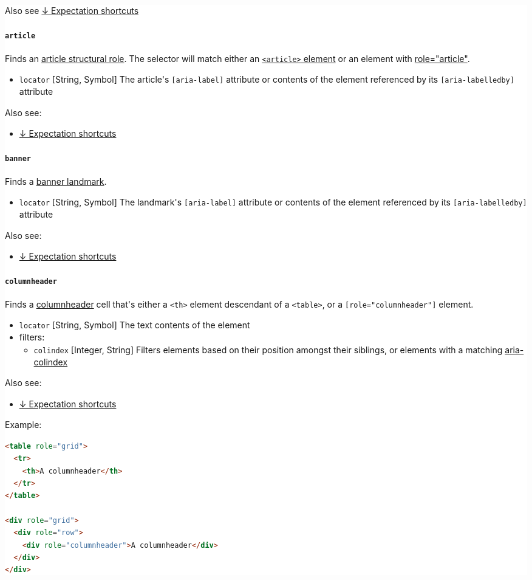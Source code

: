 Also see [↓ Expectation shortcuts](#expectation-shortcuts)

#### `article`

Finds an [article structural role](https://www.w3.org/WAI/ARIA/apg/practices/structural-roles/#all-structural-roles). The selector will match either an [`<article>` element](https://developer.mozilla.org/en-US/docs/Web/HTML/Element/article) or an element with [role="article"](https://www.w3.org/TR/wai-aria/#article).

- `locator` [String, Symbol] The article's `[aria-label]` attribute or contents
  of the element referenced by its `[aria-labelledby]` attribute

Also see:

- [↓ Expectation shortcuts](#expectation-shortcuts)

#### `banner`

Finds a [banner landmark](https://www.w3.org/WAI/ARIA/apg/practices/landmark-regions/#x4-3-1-banner).

- `locator` [String, Symbol] The landmark's `[aria-label]` attribute or contents
  of the element referenced by its `[aria-labelledby]` attribute

Also see:

- [↓ Expectation shortcuts](#expectation-shortcuts)

#### `columnheader`

Finds a [columnheader](https://w3c.github.io/aria/#columnheader) cell that's either a `<th>` element descendant of a `<table>`, or a `[role="columnheader"]` element.

- `locator` [String, Symbol] The text contents of the element
- filters:
  - `colindex` [Integer, String] Filters elements based on their position amongst their siblings, or elements with a matching [aria-colindex](https://w3c.github.io/aria/#aria-colindex)

Also see:

- [↓ Expectation shortcuts](#expectation-shortcuts)

Example:

```html
<table role="grid">
  <tr>
    <th>A columnheader</th>
  </tr>
</table>

<div role="grid">
  <div role="row">
    <div role="columnheader">A columnheader</div>
  </div>
</div>
```

